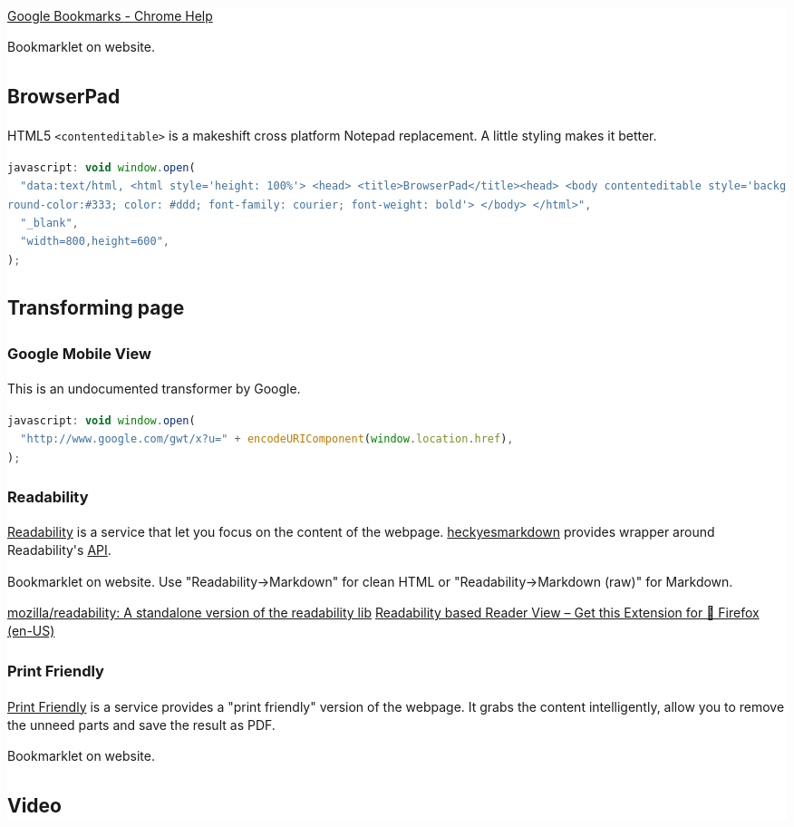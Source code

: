 [Google Bookmarks - Chrome Help](https://support.google.com/chrome/answer/100215?hl=en)

Bookmarklet on website.

## BrowserPad

HTML5 `<contenteditable>` is a makeshift cross platform Notepad replacement.
A little styling makes it better.

```js BrowserPad
javascript: void window.open(
  "data:text/html, <html style='height: 100%'> <head> <title>BrowserPad</title><head> <body contenteditable style='background-color:#333; color: #ddd; font-family: courier; font-weight: bold'> </body> </html>",
  "_blank",
  "width=800,height=600",
);
```

## Transforming page

### Google Mobile View

This is an undocumented transformer by Google.

```js GWT
javascript: void window.open(
  "http://www.google.com/gwt/x?u=" + encodeURIComponent(window.location.href),
);
```

### Readability

[Readability](https://readability.com/) is a service that let you focus on the content of the webpage.
[heckyesmarkdown](http://heckyesmarkdown.com/#bookmarklets) provides wrapper around Readability's [API](https://readability.com/developers/api).

Bookmarklet on website.
Use "Readability→Markdown" for clean HTML or "Readability→Markdown (raw)" for Markdown.

[mozilla/readability: A standalone version of the readability lib](https://github.com/mozilla/readability)
[Readability based Reader View – Get this Extension for 🦊 Firefox (en-US)](https://addons.mozilla.org/en-US/firefox/addon/readability-based-reader-view/)

### Print Friendly

[Print Friendly](http://www.printfriendly.com/) is a service provides a "print friendly" version of the webpage. It grabs the content intelligently, allow you to remove the unneed parts and save the result as PDF.

Bookmarklet on website.

## Video
